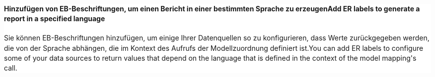 #### <a name="add-er-labels-to-generate-a-report-in-a-specified-language"></a><a name="AddMmLabels"></a><span data-ttu-id="1720a-460">Hinzufügen von EB-Beschriftungen, um einen Bericht in einer bestimmten Sprache zu erzeugen</span><span class="sxs-lookup"><span data-stu-id="1720a-460">Add ER labels to generate a report in a specified language</span></span>

<span data-ttu-id="1720a-461">Sie können EB-Beschriftungen hinzufügen, um einige Ihrer Datenquellen so zu konfigurieren, dass Werte zurückgegeben werden, die von der Sprache abhängen, die im Kontext des Aufrufs der Modellzuordnung definiert ist.</span><span class="sxs-lookup"><span data-stu-id="1720a-461">You can add ER labels to configure some of your data sources to return values that depend on the language that is defined in the context of the model mapping's call.</span></span>

